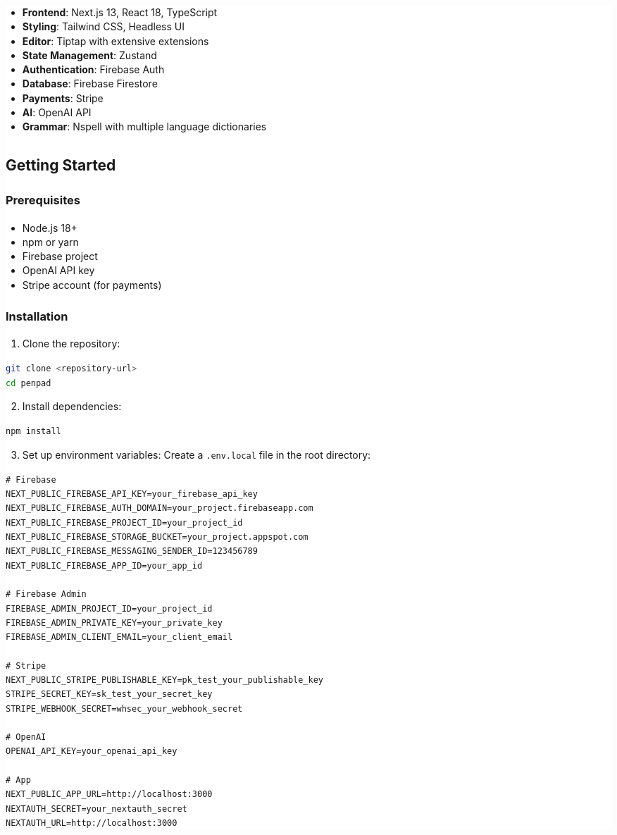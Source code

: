 - **Frontend**: Next.js 13, React 18, TypeScript
- **Styling**: Tailwind CSS, Headless UI
- **Editor**: Tiptap with extensive extensions
- **State Management**: Zustand
- **Authentication**: Firebase Auth
- **Database**: Firebase Firestore
- **Payments**: Stripe
- **AI**: OpenAI API
- **Grammar**: Nspell with multiple language dictionaries

## Getting Started

### Prerequisites
- Node.js 18+ 
- npm or yarn
- Firebase project
- OpenAI API key
- Stripe account (for payments)

### Installation

1. Clone the repository:
```bash
git clone <repository-url>
cd penpad
```

2. Install dependencies:
```bash
npm install
```

3. Set up environment variables:
Create a `.env.local` file in the root directory:

```env
# Firebase
NEXT_PUBLIC_FIREBASE_API_KEY=your_firebase_api_key
NEXT_PUBLIC_FIREBASE_AUTH_DOMAIN=your_project.firebaseapp.com
NEXT_PUBLIC_FIREBASE_PROJECT_ID=your_project_id
NEXT_PUBLIC_FIREBASE_STORAGE_BUCKET=your_project.appspot.com
NEXT_PUBLIC_FIREBASE_MESSAGING_SENDER_ID=123456789
NEXT_PUBLIC_FIREBASE_APP_ID=your_app_id

# Firebase Admin
FIREBASE_ADMIN_PROJECT_ID=your_project_id
FIREBASE_ADMIN_PRIVATE_KEY=your_private_key
FIREBASE_ADMIN_CLIENT_EMAIL=your_client_email

# Stripe
NEXT_PUBLIC_STRIPE_PUBLISHABLE_KEY=pk_test_your_publishable_key
STRIPE_SECRET_KEY=sk_test_your_secret_key
STRIPE_WEBHOOK_SECRET=whsec_your_webhook_secret

# OpenAI
OPENAI_API_KEY=your_openai_api_key

# App
NEXT_PUBLIC_APP_URL=http://localhost:3000
NEXTAUTH_SECRET=your_nextauth_secret
NEXTAUTH_URL=http://localhost:3000
```
